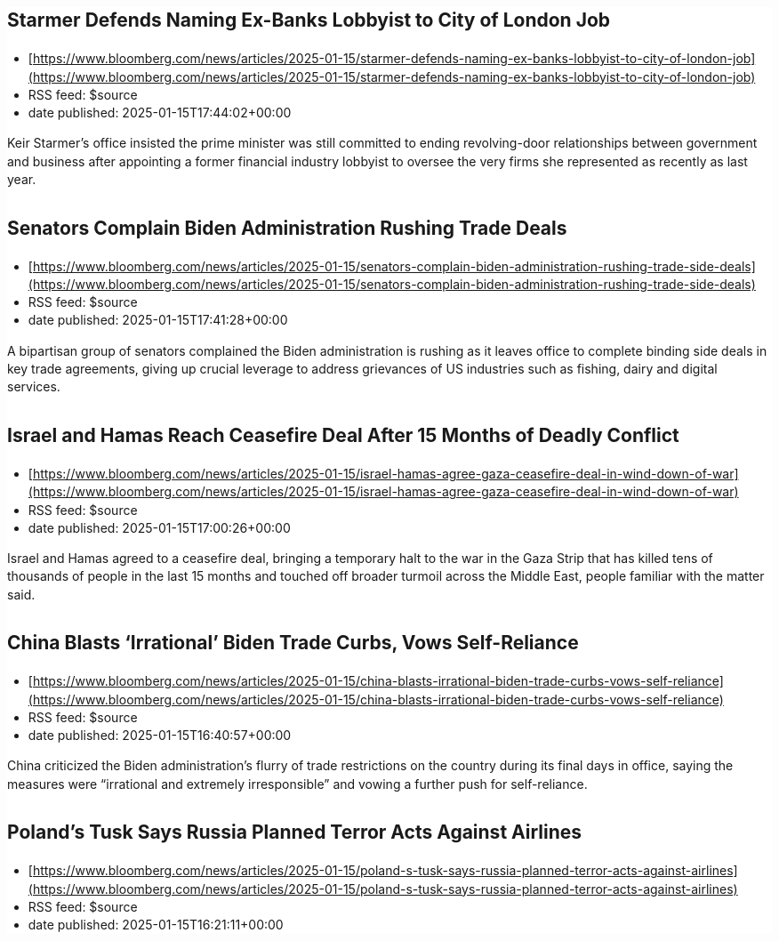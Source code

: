 ## Starmer Defends Naming Ex-Banks Lobbyist to City of London Job
 - [https://www.bloomberg.com/news/articles/2025-01-15/starmer-defends-naming-ex-banks-lobbyist-to-city-of-london-job](https://www.bloomberg.com/news/articles/2025-01-15/starmer-defends-naming-ex-banks-lobbyist-to-city-of-london-job)
 - RSS feed: $source
 - date published: 2025-01-15T17:44:02+00:00

Keir Starmer’s office insisted the prime minister was still committed to ending revolving-door relationships between government and business after appointing a former financial industry lobbyist to oversee the very firms she represented as recently as last year.

## Senators Complain Biden Administration Rushing Trade Deals
 - [https://www.bloomberg.com/news/articles/2025-01-15/senators-complain-biden-administration-rushing-trade-side-deals](https://www.bloomberg.com/news/articles/2025-01-15/senators-complain-biden-administration-rushing-trade-side-deals)
 - RSS feed: $source
 - date published: 2025-01-15T17:41:28+00:00

A bipartisan group of senators complained the Biden administration is rushing as it leaves office to complete binding side deals in key trade agreements, giving up crucial leverage to address grievances of US industries such as fishing, dairy and digital services.

## Israel and Hamas Reach Ceasefire Deal After 15 Months of Deadly Conflict
 - [https://www.bloomberg.com/news/articles/2025-01-15/israel-hamas-agree-gaza-ceasefire-deal-in-wind-down-of-war](https://www.bloomberg.com/news/articles/2025-01-15/israel-hamas-agree-gaza-ceasefire-deal-in-wind-down-of-war)
 - RSS feed: $source
 - date published: 2025-01-15T17:00:26+00:00

Israel and Hamas agreed to a ceasefire deal, bringing a temporary halt to the war in the Gaza Strip that has killed tens of thousands of people in the last 15 months and touched off broader turmoil across the Middle East, people familiar with the matter said.

## China Blasts ‘Irrational’ Biden Trade Curbs, Vows Self-Reliance
 - [https://www.bloomberg.com/news/articles/2025-01-15/china-blasts-irrational-biden-trade-curbs-vows-self-reliance](https://www.bloomberg.com/news/articles/2025-01-15/china-blasts-irrational-biden-trade-curbs-vows-self-reliance)
 - RSS feed: $source
 - date published: 2025-01-15T16:40:57+00:00

China criticized the Biden administration’s flurry of trade restrictions on the country during its final days in office, saying the measures were “irrational and extremely irresponsible” and vowing a further push for self-reliance.

## Poland’s Tusk Says Russia Planned Terror Acts Against Airlines
 - [https://www.bloomberg.com/news/articles/2025-01-15/poland-s-tusk-says-russia-planned-terror-acts-against-airlines](https://www.bloomberg.com/news/articles/2025-01-15/poland-s-tusk-says-russia-planned-terror-acts-against-airlines)
 - RSS feed: $source
 - date published: 2025-01-15T16:21:11+00:00
